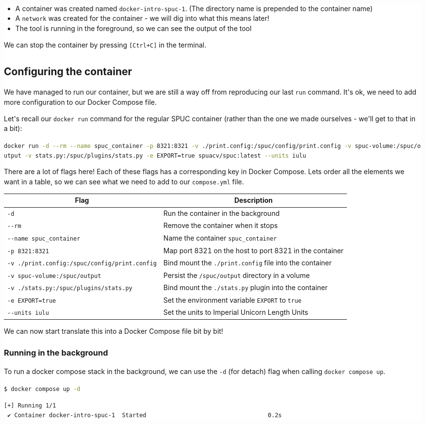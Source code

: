 - A container was created named `docker-intro-spuc-1`. (The directory name is prepended to the container name)
- A `network` was created for the container - we will dig into what this means later!
- The tool is running in the foreground, so we can see the output of the tool

We can stop the container by pressing `[Ctrl+C]` in the terminal.

## Configuring the container

We have managed to run our container, but we are still a way off from reproducing our last `run` command.
It's ok, we need to add more configuration to our Docker Compose file.

Let's recall our `docker run` command for the regular SPUC container (rather than the one we made ourselves - we'll get to that in a bit):
```bash
docker run -d --rm --name spuc_container -p 8321:8321 -v ./print.config:/spuc/config/print.config -v spuc-volume:/spuc/output -v stats.py:/spuc/plugins/stats.py -e EXPORT=true spuacv/spuc:latest --units iulu
```

There are a lot of flags here!
Each of these flags has a corresponding key in Docker Compose.
Lets order all the elements we want in a table, so we can see what we need to add to our `compose.yml` file.

| Flag                                          | Description                                             |
|-----------------------------------------------|---------------------------------------------------------|
| `-d`                                          | Run the container in the background                     |
| `--rm`                                        | Remove the container when it stops                      |
| `--name spuc_container`                       | Name the container `spuc_container`                     |
| `-p 8321:8321`                                | Map port 8321 on the host to port 8321 in the container |
| `-v ./print.config:/spuc/config/print.config` | Bind mount the `./print.config` file into the container |
| `-v spuc-volume:/spuc/output`                 | Persist the `/spuc/output` directory in a volume        |
| `-v ./stats.py:/spuc/plugins/stats.py`        | Bind mount the `./stats.py` plugin into the container   |
| `-e EXPORT=true`                              | Set the environment variable `EXPORT` to `true`         |
| `--units iulu`                                | Set the units to Imperial Unicorn Length Units          |

We can now start translate this into a Docker Compose file bit by bit!

### Running in the background

To run a docker compose stack in the background, we can use the `-d` (for detach) flag when calling `docker compose up`.
```bash
$ docker compose up -d
```
```output
[+] Running 1/1
 ✔ Container docker-intro-spuc-1  Started                                   0.2s
```
